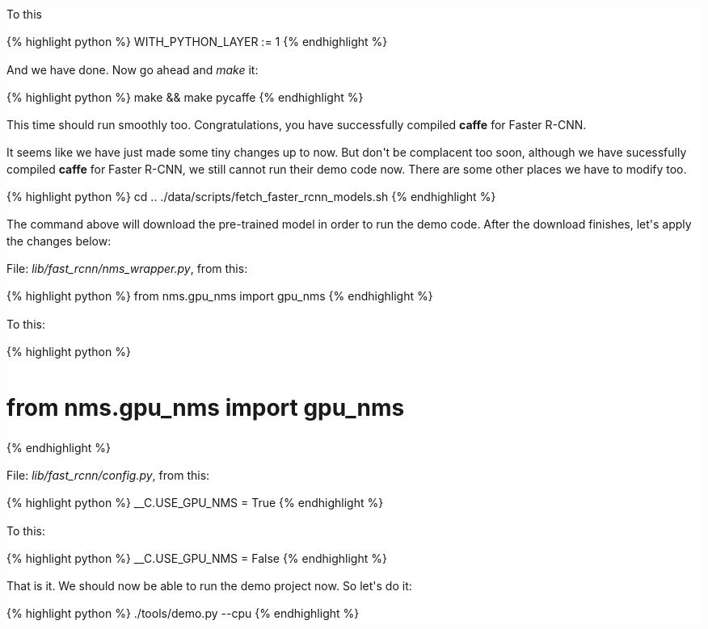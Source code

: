 To this

{% highlight python %}
WITH_PYTHON_LAYER := 1
{% endhighlight %}

And we have done. Now go ahead and *make* it:

{% highlight python %}
make && make pycaffe
{% endhighlight %}

This time should run smoothly too. Congratulations, you have successfully compiled **caffe** for Faster R-CNN.

It seems like we have just made some tiny changes up to now. But don't be complacent too soon, although we have sucessfully compiled **caffe** for Faster R-CNN, we still cannot run their demo code now. There are some other places we have to modify too.

{% highlight python %}
cd ..
./data/scripts/fetch_faster_rcnn_models.sh
{% endhighlight %}

The command above will download the pre-trained model in order to run the demo code. After the download finishes, let's apply the changes below:

File: *lib/fast_rcnn/nms_wrapper.py*, from this:

{% highlight python %}
from nms.gpu_nms import gpu_nms
{% endhighlight %}

To this:

{% highlight python %}
# from nms.gpu_nms import gpu_nms
{% endhighlight %}


File: *lib/fast_rcnn/config.py*, from this:

{% highlight python %}
__C.USE_GPU_NMS = True
{% endhighlight %}

To this:

{% highlight python %}
__C.USE_GPU_NMS = False
{% endhighlight %}

That is it. We should now be able to run the demo project now. So let's do it:

{% highlight python %}
./tools/demo.py --cpu
{% endhighlight %}
